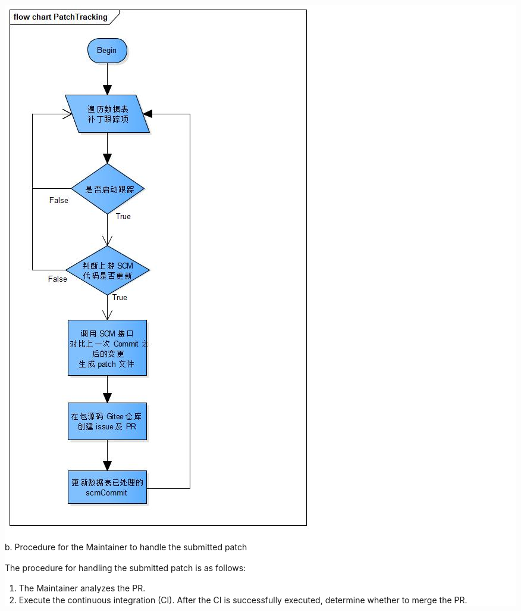 ![PatchTracking](./images/PatchTracking.jpg)

b. Procedure for the Maintainer to handle the submitted patch

The procedure for handling the submitted patch is as follows:

1. The Maintainer analyzes the PR.
2. Execute the continuous integration (CI). After the CI is successfully executed, determine whether to merge the PR.
